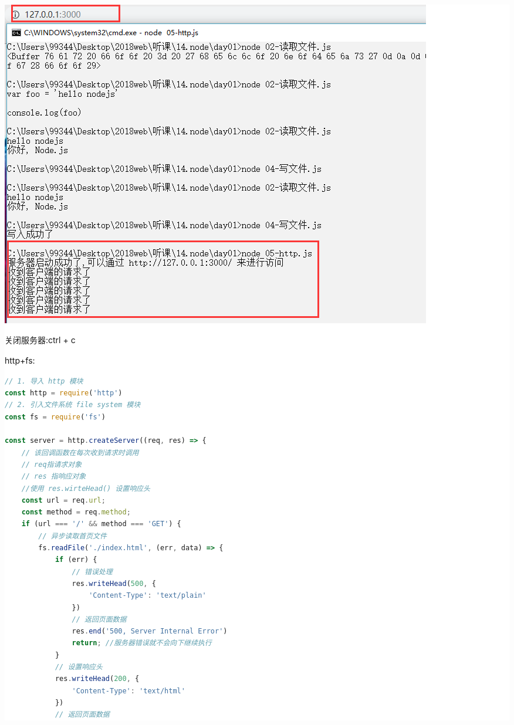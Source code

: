 

![](./media/15.png)

关闭服务器:ctrl + c

http+fs:

```javascript
// 1. 导入 http 模块
const http = require('http')
// 2. 引入文件系统 file system 模块
const fs = require('fs')

const server = http.createServer((req, res) => {
    // 该回调函数在每次收到请求时调用
    // req指请求对象
    // res 指响应对象
    //使用 res.wirteHead() 设置响应头    
    const url = req.url;
    const method = req.method;
    if (url === '/' && method === 'GET') {
        // 异步读取首页文件
        fs.readFile('./index.html', (err, data) => {
            if (err) {
                // 错误处理
                res.writeHead(500, {
                    'Content-Type': 'text/plain'
                })
                // 返回页面数据
                res.end('500, Server Internal Error')
                return; //服务器错误就不会向下继续执行
            }
            // 设置响应头
            res.writeHead(200, {
                'Content-Type': 'text/html'
            })
            // 返回页面数据
```